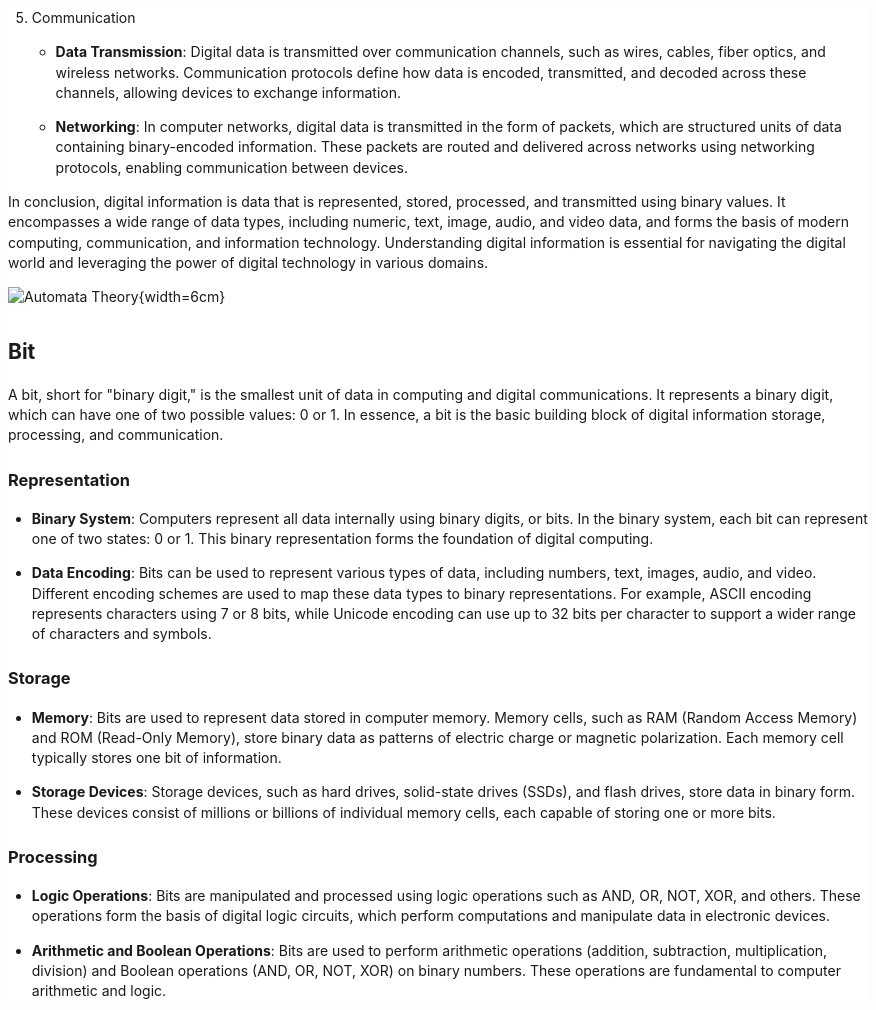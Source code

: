 5. Communication

   * **Data Transmission**: Digital data is transmitted over communication channels, such as wires, cables, fiber optics, and wireless networks. Communication protocols define how data is encoded, transmitted, and decoded across these channels, allowing devices to exchange information.

   * **Networking**: In computer networks, digital data is transmitted in the form of packets, which are structured units of data containing binary-encoded information. These packets are routed and delivered across networks using networking protocols, enabling communication between devices.

In conclusion, digital information is data that is represented, stored, processed, and transmitted using binary values. It encompasses a wide range of data types, including numeric, text, image, audio, and video data, and forms the basis of modern computing, communication, and information technology. Understanding digital information is essential for navigating the digital world and leveraging the power of digital technology in various domains.

![Automata Theory](assets/chapter2/automata-theory.svg){width=6cm}

## Bit

A bit, short for "binary digit," is the smallest unit of data in computing and digital communications. It represents a binary digit, which can have one of two possible values: 0 or 1. In essence, a bit is the basic building block of digital information storage, processing, and communication. 

### Representation

   * **Binary System**: Computers represent all data internally using binary digits, or bits. In the binary system, each bit can represent one of two states: 0 or 1. This binary representation forms the foundation of digital computing.

   * **Data Encoding**: Bits can be used to represent various types of data, including numbers, text, images, audio, and video. Different encoding schemes are used to map these data types to binary representations. For example, ASCII encoding represents characters using 7 or 8 bits, while Unicode encoding can use up to 32 bits per character to support a wider range of characters and symbols.

### Storage

   * **Memory**: Bits are used to represent data stored in computer memory. Memory cells, such as RAM (Random Access Memory) and ROM (Read-Only Memory), store binary data as patterns of electric charge or magnetic polarization. Each memory cell typically stores one bit of information.

   * **Storage Devices**: Storage devices, such as hard drives, solid-state drives (SSDs), and flash drives, store data in binary form. These devices consist of millions or billions of individual memory cells, each capable of storing one or more bits.

### Processing

   * **Logic Operations**: Bits are manipulated and processed using logic operations such as AND, OR, NOT, XOR, and others. These operations form the basis of digital logic circuits, which perform computations and manipulate data in electronic devices.

   * **Arithmetic and Boolean Operations**: Bits are used to perform arithmetic operations (addition, subtraction, multiplication, division) and Boolean operations (AND, OR, NOT, XOR) on binary numbers. These operations are fundamental to computer arithmetic and logic.
